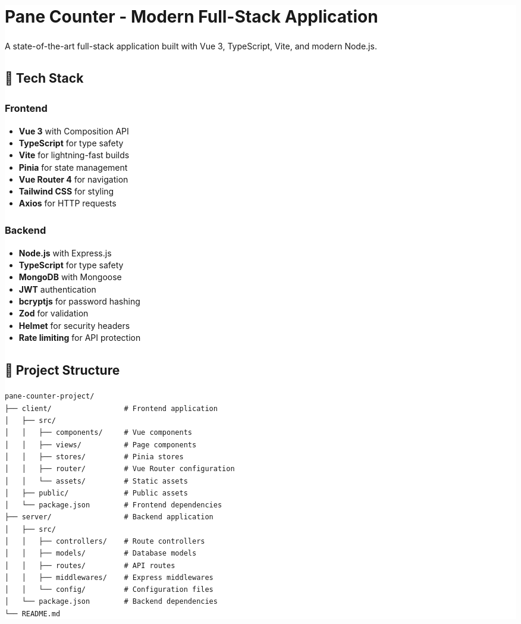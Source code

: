 # Pane Counter - Modern Full-Stack Application

A state-of-the-art full-stack application built with Vue 3, TypeScript, Vite, and modern Node.js.

## 🚀 Tech Stack

### Frontend

- **Vue 3** with Composition API
- **TypeScript** for type safety
- **Vite** for lightning-fast builds
- **Pinia** for state management
- **Vue Router 4** for navigation
- **Tailwind CSS** for styling
- **Axios** for HTTP requests

### Backend

- **Node.js** with Express.js
- **TypeScript** for type safety
- **MongoDB** with Mongoose
- **JWT** authentication
- **bcryptjs** for password hashing
- **Zod** for validation
- **Helmet** for security headers
- **Rate limiting** for API protection

## 📁 Project Structure

```
pane-counter-project/
├── client/                 # Frontend application
│   ├── src/
│   │   ├── components/     # Vue components
│   │   ├── views/          # Page components
│   │   ├── stores/         # Pinia stores
│   │   ├── router/         # Vue Router configuration
│   │   └── assets/         # Static assets
│   ├── public/             # Public assets
│   └── package.json        # Frontend dependencies
├── server/                 # Backend application
│   ├── src/
│   │   ├── controllers/    # Route controllers
│   │   ├── models/         # Database models
│   │   ├── routes/         # API routes
│   │   ├── middlewares/    # Express middlewares
│   │   └── config/         # Configuration files
│   └── package.json        # Backend dependencies
└── README.md
```

